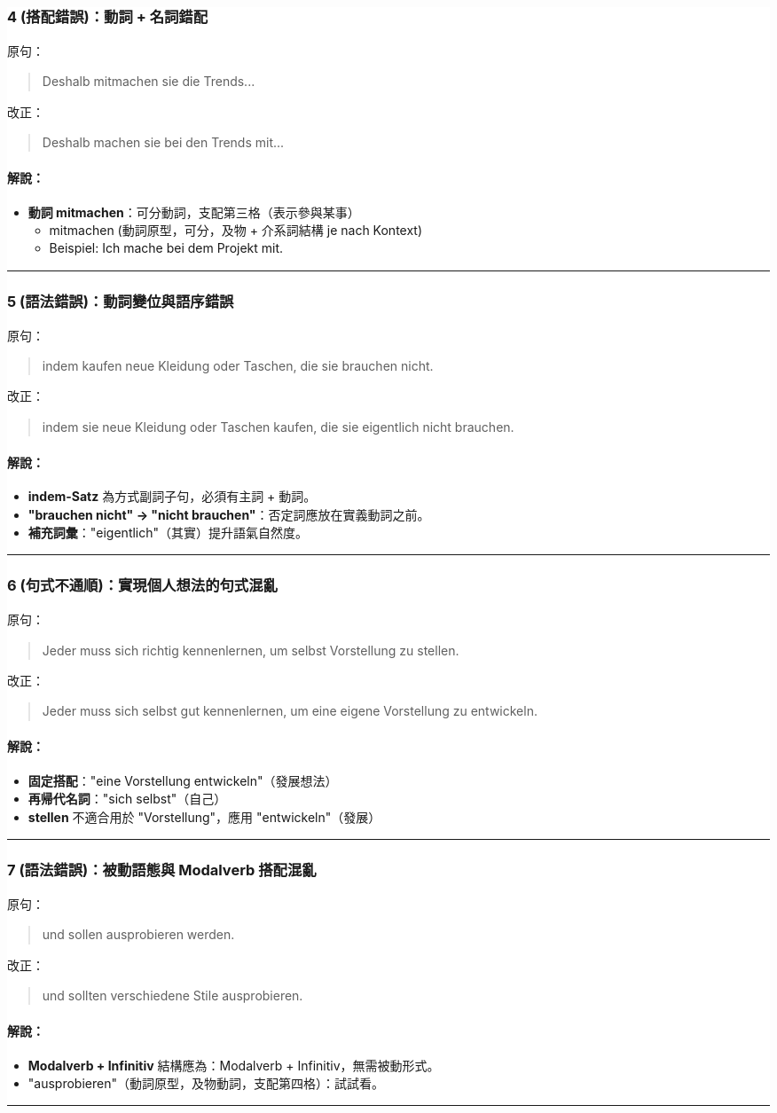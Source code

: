
### 4 (搭配錯誤)：動詞 + 名詞錯配

原句：
> Deshalb mitmachen sie die Trends...

改正：
> Deshalb machen sie bei den Trends mit...

#### 解說：
- **動詞 mitmachen**：可分動詞，支配第三格（表示參與某事）
  - mitmachen (動詞原型，可分，及物 + 介系詞結構 je nach Kontext)
  - Beispiel: Ich mache bei dem Projekt mit.

---

### 5 (語法錯誤)：動詞變位與語序錯誤

原句：
> indem kaufen neue Kleidung oder Taschen, die sie brauchen nicht.

改正：
> indem sie neue Kleidung oder Taschen kaufen, die sie eigentlich nicht brauchen.

#### 解說：
- **indem-Satz** 為方式副詞子句，必須有主詞 + 動詞。
- **"brauchen nicht" → "nicht brauchen"**：否定詞應放在實義動詞之前。
- **補充詞彙**："eigentlich"（其實）提升語氣自然度。

---

### 6 (句式不通順)：實現個人想法的句式混亂

原句：
> Jeder muss sich richtig kennenlernen, um selbst Vorstellung zu stellen.

改正：
> Jeder muss sich selbst gut kennenlernen, um eine eigene Vorstellung zu entwickeln.

#### 解說：
- **固定搭配**："eine Vorstellung entwickeln"（發展想法）
- **再帰代名詞**："sich selbst"（自己）
- **stellen** 不適合用於 "Vorstellung"，應用 "entwickeln"（發展）

---

### 7 (語法錯誤)：被動語態與 Modalverb 搭配混亂

原句：
> und sollen ausprobieren werden.

改正：
> und sollten verschiedene Stile ausprobieren.

#### 解說：
- **Modalverb + Infinitiv** 結構應為：Modalverb + Infinitiv，無需被動形式。
- "ausprobieren"（動詞原型，及物動詞，支配第四格）：試試看。

---